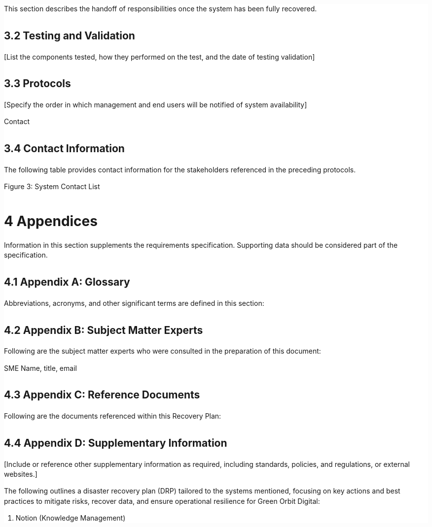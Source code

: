 This section describes the handoff of responsibilities once the system has been fully recovered.

## 3.2 Testing and Validation

[List the components tested, how they performed on the test, and the date of testing validation]

## 3.3 Protocols

[Specify the order in which management and end users will be notified of system availability]

Contact

## 3.4 Contact Information

The following table provides contact information for the stakeholders referenced in the preceding protocols.



Figure 3: System Contact List

# 4 Appendices

Information in this section supplements the requirements specification. Supporting data should be considered part of the specification.

## 4.1 Appendix A: Glossary

Abbreviations, acronyms, and other significant terms are defined in this section:

## 4.2 Appendix B: Subject Matter Experts

Following are the subject matter experts who were consulted in the preparation of this document:

SME Name, title, email

## 4.3 Appendix C: Reference Documents

Following are the documents referenced within this Recovery Plan:

## 4.4 Appendix D: Supplementary Information

[Include or reference other supplementary information as required, including standards, policies, and regulations, or external websites.]





The following outlines a disaster recovery plan (DRP) tailored to the systems mentioned, focusing on key actions and best practices to mitigate risks, recover data, and ensure operational resilience for Green Orbit Digital:

1. Notion (Knowledge Management)
